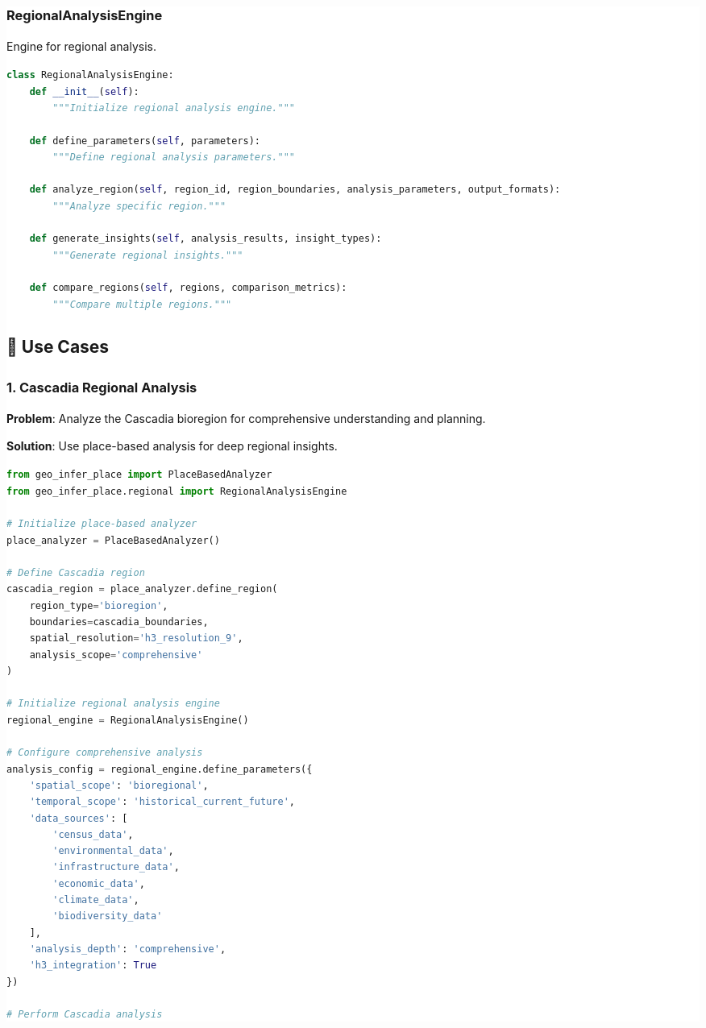 ### RegionalAnalysisEngine

Engine for regional analysis.

```python
class RegionalAnalysisEngine:
    def __init__(self):
        """Initialize regional analysis engine."""
    
    def define_parameters(self, parameters):
        """Define regional analysis parameters."""
    
    def analyze_region(self, region_id, region_boundaries, analysis_parameters, output_formats):
        """Analyze specific region."""
    
    def generate_insights(self, analysis_results, insight_types):
        """Generate regional insights."""
    
    def compare_regions(self, regions, comparison_metrics):
        """Compare multiple regions."""
```

## 🎯 Use Cases

### 1. Cascadia Regional Analysis

**Problem**: Analyze the Cascadia bioregion for comprehensive understanding and planning.

**Solution**: Use place-based analysis for deep regional insights.

```python
from geo_infer_place import PlaceBasedAnalyzer
from geo_infer_place.regional import RegionalAnalysisEngine

# Initialize place-based analyzer
place_analyzer = PlaceBasedAnalyzer()

# Define Cascadia region
cascadia_region = place_analyzer.define_region(
    region_type='bioregion',
    boundaries=cascadia_boundaries,
    spatial_resolution='h3_resolution_9',
    analysis_scope='comprehensive'
)

# Initialize regional analysis engine
regional_engine = RegionalAnalysisEngine()

# Configure comprehensive analysis
analysis_config = regional_engine.define_parameters({
    'spatial_scope': 'bioregional',
    'temporal_scope': 'historical_current_future',
    'data_sources': [
        'census_data',
        'environmental_data',
        'infrastructure_data',
        'economic_data',
        'climate_data',
        'biodiversity_data'
    ],
    'analysis_depth': 'comprehensive',
    'h3_integration': True
})

# Perform Cascadia analysis
```